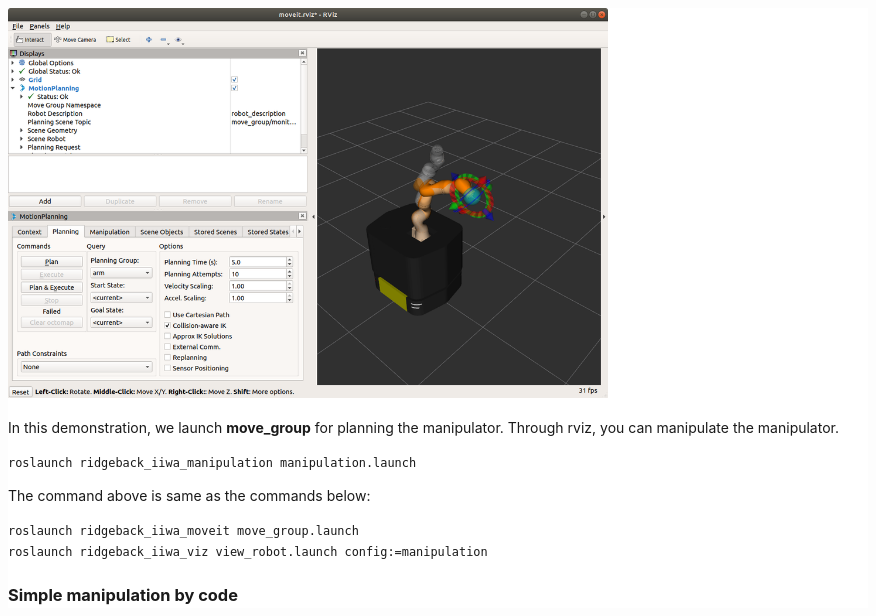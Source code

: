 <img src="./img/manipulation1.png" width="600">

In this demonstration, we launch **move_group** for planning the manipulator. Through rviz, you can manipulate the manipulator.

```sh
roslaunch ridgeback_iiwa_manipulation manipulation.launch
```

The command above is same as the commands below:
```sh
roslaunch ridgeback_iiwa_moveit move_group.launch
roslaunch ridgeback_iiwa_viz view_robot.launch config:=manipulation
```

### Simple manipulation by code